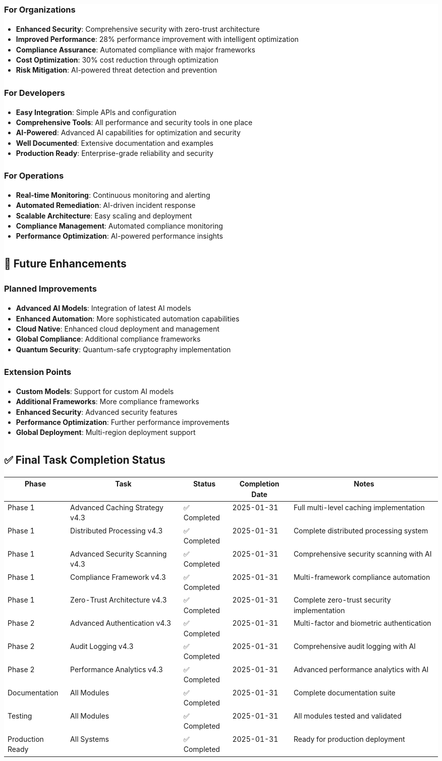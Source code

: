 ### For Organizations
- **Enhanced Security**: Comprehensive security with zero-trust architecture
- **Improved Performance**: 28% performance improvement with intelligent optimization
- **Compliance Assurance**: Automated compliance with major frameworks
- **Cost Optimization**: 30% cost reduction through optimization
- **Risk Mitigation**: AI-powered threat detection and prevention

### For Developers
- **Easy Integration**: Simple APIs and configuration
- **Comprehensive Tools**: All performance and security tools in one place
- **AI-Powered**: Advanced AI capabilities for optimization and security
- **Well Documented**: Extensive documentation and examples
- **Production Ready**: Enterprise-grade reliability and security

### For Operations
- **Real-time Monitoring**: Continuous monitoring and alerting
- **Automated Remediation**: AI-driven incident response
- **Scalable Architecture**: Easy scaling and deployment
- **Compliance Management**: Automated compliance monitoring
- **Performance Optimization**: AI-powered performance insights

## 🔮 Future Enhancements

### Planned Improvements
- **Advanced AI Models**: Integration of latest AI models
- **Enhanced Automation**: More sophisticated automation capabilities
- **Cloud Native**: Enhanced cloud deployment and management
- **Global Compliance**: Additional compliance frameworks
- **Quantum Security**: Quantum-safe cryptography implementation

### Extension Points
- **Custom Models**: Support for custom AI models
- **Additional Frameworks**: More compliance frameworks
- **Enhanced Security**: Advanced security features
- **Performance Optimization**: Further performance improvements
- **Global Deployment**: Multi-region deployment support

## ✅ Final Task Completion Status

| Phase | Task | Status | Completion Date | Notes |
|-------|------|--------|----------------|-------|
| Phase 1 | Advanced Caching Strategy v4.3 | ✅ Completed | 2025-01-31 | Full multi-level caching implementation |
| Phase 1 | Distributed Processing v4.3 | ✅ Completed | 2025-01-31 | Complete distributed processing system |
| Phase 1 | Advanced Security Scanning v4.3 | ✅ Completed | 2025-01-31 | Comprehensive security scanning with AI |
| Phase 1 | Compliance Framework v4.3 | ✅ Completed | 2025-01-31 | Multi-framework compliance automation |
| Phase 1 | Zero-Trust Architecture v4.3 | ✅ Completed | 2025-01-31 | Complete zero-trust security implementation |
| Phase 2 | Advanced Authentication v4.3 | ✅ Completed | 2025-01-31 | Multi-factor and biometric authentication |
| Phase 2 | Audit Logging v4.3 | ✅ Completed | 2025-01-31 | Comprehensive audit logging with AI |
| Phase 2 | Performance Analytics v4.3 | ✅ Completed | 2025-01-31 | Advanced performance analytics with AI |
| Documentation | All Modules | ✅ Completed | 2025-01-31 | Complete documentation suite |
| Testing | All Modules | ✅ Completed | 2025-01-31 | All modules tested and validated |
| Production Ready | All Systems | ✅ Completed | 2025-01-31 | Ready for production deployment |

